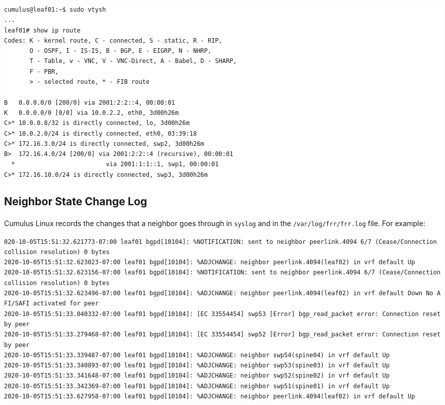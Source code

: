 ```
cumulus@leaf01:~$ sudo vtysh
...
leaf01# show ip route
Codes: K - kernel route, C - connected, S - static, R - RIP,
       O - OSPF, I - IS-IS, B - BGP, E - EIGRP, N - NHRP,
       T - Table, v - VNC, V - VNC-Direct, A - Babel, D - SHARP,
       F - PBR,
       > - selected route, * - FIB route

B   0.0.0.0/0 [200/0] via 2001:2:2::4, 00:00:01
K   0.0.0.0/0 [0/0] via 10.0.2.2, eth0, 3d00h26m
C>* 10.0.0.8/32 is directly connected, lo, 3d00h26m
C>* 10.0.2.0/24 is directly connected, eth0, 03:39:18
C>* 172.16.3.0/24 is directly connected, swp2, 3d00h26m
B>  172.16.4.0/24 [200/0] via 2001:2:2::4 (recursive), 00:00:01
  *                         via 2001:1:1::1, swp1, 00:00:01
C>* 172.16.10.0/24 is directly connected, swp3, 3d00h26m
```

## Neighbor State Change Log

Cumulus Linux records the changes that a neighbor goes through in `syslog` and in the `/var/log/frr/frr.log` file. For example:

```
020-10-05T15:51:32.621773-07:00 leaf01 bgpd[10104]: %NOTIFICATION: sent to neighbor peerlink.4094 6/7 (Cease/Connection collision resolution) 0 bytes
2020-10-05T15:51:32.623023-07:00 leaf01 bgpd[10104]: %ADJCHANGE: neighbor peerlink.4094(leaf02) in vrf default Up
2020-10-05T15:51:32.623156-07:00 leaf01 bgpd[10104]: %NOTIFICATION: sent to neighbor peerlink.4094 6/7 (Cease/Connection collision resolution) 0 bytes
2020-10-05T15:51:32.623496-07:00 leaf01 bgpd[10104]: %ADJCHANGE: neighbor peerlink.4094(leaf02) in vrf default Down No AFI/SAFI activated for peer
2020-10-05T15:51:33.040332-07:00 leaf01 bgpd[10104]: [EC 33554454] swp53 [Error] bgp_read_packet error: Connection reset by peer
2020-10-05T15:51:33.279468-07:00 leaf01 bgpd[10104]: [EC 33554454] swp52 [Error] bgp_read_packet error: Connection reset by peer
2020-10-05T15:51:33.339487-07:00 leaf01 bgpd[10104]: %ADJCHANGE: neighbor swp54(spine04) in vrf default Up
2020-10-05T15:51:33.340893-07:00 leaf01 bgpd[10104]: %ADJCHANGE: neighbor swp53(spine03) in vrf default Up
2020-10-05T15:51:33.341648-07:00 leaf01 bgpd[10104]: %ADJCHANGE: neighbor swp52(spine02) in vrf default Up
2020-10-05T15:51:33.342369-07:00 leaf01 bgpd[10104]: %ADJCHANGE: neighbor swp51(spine01) in vrf default Up
2020-10-05T15:51:33.627958-07:00 leaf01 bgpd[10104]: %ADJCHANGE: neighbor peerlink.4094(leaf02) in vrf default Up
```
